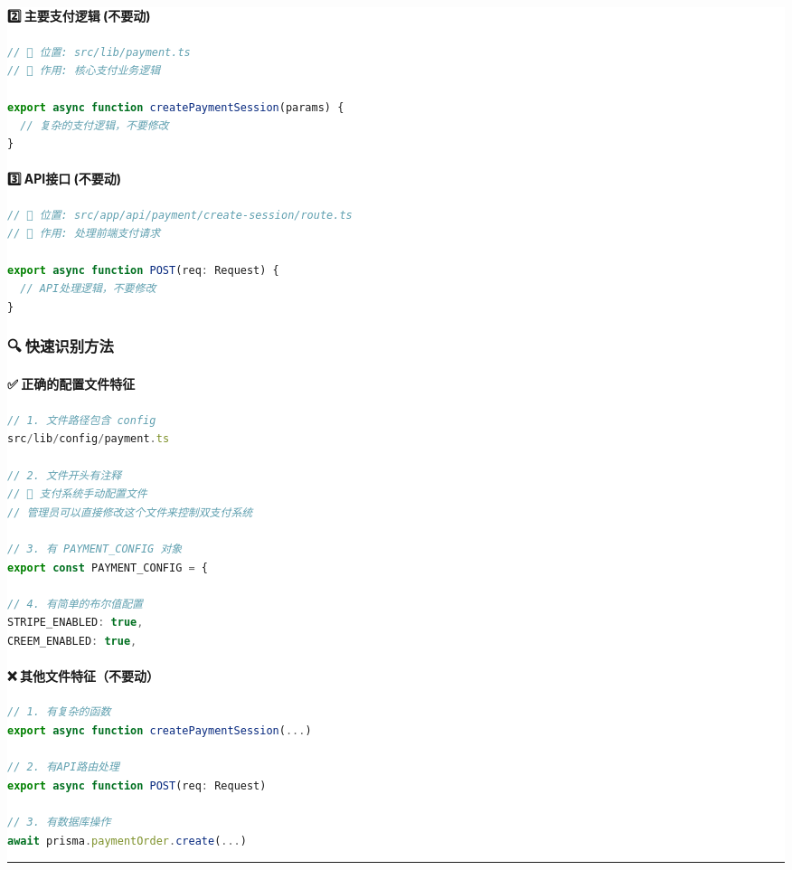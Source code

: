 #### 2️⃣ **主要支付逻辑 (不要动)**
```typescript
// 📍 位置: src/lib/payment.ts
// 🎯 作用: 核心支付业务逻辑

export async function createPaymentSession(params) {
  // 复杂的支付逻辑，不要修改
}
```

#### 3️⃣ **API接口 (不要动)**
```typescript
// 📍 位置: src/app/api/payment/create-session/route.ts
// 🎯 作用: 处理前端支付请求

export async function POST(req: Request) {
  // API处理逻辑，不要修改
}
```

### 🔍 **快速识别方法**

#### ✅ **正确的配置文件特征**
```typescript
// 1. 文件路径包含 config
src/lib/config/payment.ts

// 2. 文件开头有注释
// 🔧 支付系统手动配置文件
// 管理员可以直接修改这个文件来控制双支付系统

// 3. 有 PAYMENT_CONFIG 对象
export const PAYMENT_CONFIG = {

// 4. 有简单的布尔值配置
STRIPE_ENABLED: true,
CREEM_ENABLED: true,
```

#### ❌ **其他文件特征（不要动）**
```typescript
// 1. 有复杂的函数
export async function createPaymentSession(...)

// 2. 有API路由处理
export async function POST(req: Request)

// 3. 有数据库操作
await prisma.paymentOrder.create(...)
```

---
